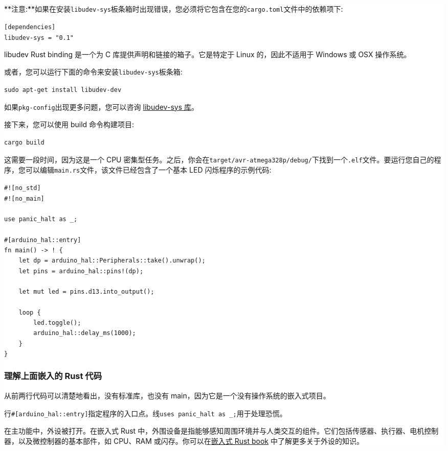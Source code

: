 **注意:**如果在安装`libudev-sys`板条箱时出现错误，您必须将它包含在您的`cargo.toml`文件中的依赖项下:

```
[dependencies]
libudev-sys = "0.1"

```

libudev Rust binding 是一个为 C 库提供声明和链接的箱子。它是特定于 Linux 的，因此不适用于 Windows 或 OSX 操作系统。

或者，您可以运行下面的命令来安装`libudev-sys`板条箱:

```
sudo apt-get install libudev-dev

```

如果`pkg-config`出现更多问题，您可以咨询 [libudev-sys 库](https://github.com/dcuddeback/libudev-sys)。

接下来，您可以使用 build 命令构建项目:

```
cargo build
```

这需要一段时间，因为这是一个 CPU 密集型任务。之后，你会在`target/avr-atmega328p/debug/`下找到一个`.elf`文件。要运行您自己的程序，您可以编辑`main.rs`文件，该文件已经包含了一个基本 LED 闪烁程序的示例代码:

```
#![no_std]
#![no_main]

use panic_halt as _;

#[arduino_hal::entry]
fn main() -> ! {
    let dp = arduino_hal::Peripherals::take().unwrap();
    let pins = arduino_hal::pins!(dp);

    let mut led = pins.d13.into_output();

    loop {
        led.toggle();
        arduino_hal::delay_ms(1000);
    }
}

```

### 理解上面嵌入的 Rust 代码

从前两行代码可以清楚地看出，没有标准库，也没有 main，因为它是一个没有操作系统的嵌入式项目。

行`#[arduino_hal::entry]`指定程序的入口点。线`uses panic_halt as _;`用于处理恐慌。

在主功能中，外设被打开。在嵌入式 Rust 中，外围设备是指能够感知周围环境并与人类交互的组件。它们包括传感器、执行器、电机控制器，以及微控制器的基本部件，如 CPU、RAM 或闪存。你可以在[嵌入式 Rust book](https://docs.rust-embedded.org/book/peripherals/index.html) 中了解更多关于外设的知识。
